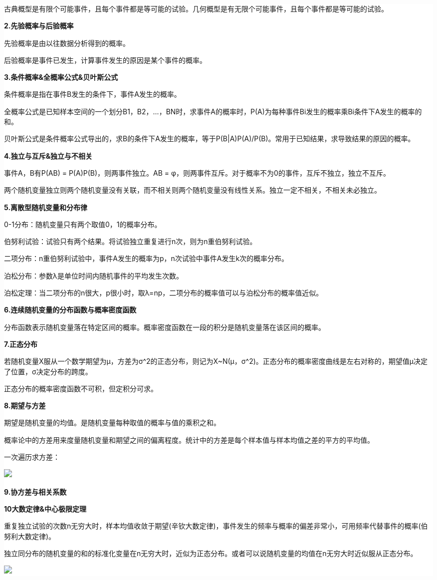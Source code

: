 古典概型是有限个可能事件，且每个事件都是等可能的试验。几何概型是有无限个可能事件，且每个事件都是等可能的试验。

**2.先验概率与后验概率**

先验概率是由以往数据分析得到的概率。

后验概率是事件已发生，计算事件发生的原因是某个事件的概率。

**3.条件概率&全概率公式&贝叶斯公式**

条件概率是指在事件B发生的条件下，事件A发生的概率。

全概率公式是已知样本空间的一个划分B1，B2，...，BN时，求事件A的概率时，P(A)为每种事件Bi发生的概率乘Bi条件下A发生的概率的和。

贝叶斯公式是条件概率公式导出的，求B的条件下A发生的概率，等于P(B|A)P(A)/P(B)。常用于已知结果，求导致结果的原因的概率。

**4.独立与互斥&独立与不相关**

事件A，B有P(AB) = P(A)P(B)，则两事件独立。AB = φ，则两事件互斥。对于概率不为0的事件，互斥不独立，独立不互斥。

两个随机变量独立则两个随机变量没有关联，而不相关则两个随机变量没有线性关系。独立一定不相关，不相关未必独立。

**5.离散型随机变量和分布律**

0-1分布：随机变量只有两个取值0，1的概率分布。

伯努利试验：试验只有两个结果。将试验独立重复进行n次，则为n重伯努利试验。

二项分布：n重伯努利试验中，事件A发生的概率为p，n次试验中事件A发生k次的概率分布。

泊松分布：参数λ是单位时间内随机事件的平均发生次数。

泊松定理：当二项分布的n很大，p很小时，取λ=np，二项分布的概率值可以与泊松分布的概率值近似。

**6.连续随机变量的分布函数与概率密度函数**

分布函数表示随机变量落在特定区间的概率。概率密度函数在一段的积分是随机变量落在该区间的概率。

**7.正态分布**

若随机变量X服从一个数学期望为μ，方差为σ^2的正态分布，则记为X\~N(μ，σ^2)。正态分布的概率密度曲线是左右对称的，期望值μ决定了位置，σ决定分布的跨度。

正态分布的概率密度函数不可积，但定积分可求。

**8.期望与方差**

期望是随机变量的均值。是随机变量每种取值的概率与值的乘积之和。

概率论中的方差用来度量随机变量和期望之间的偏离程度。统计中的方差是每个样本值与样本均值之差的平方的平均值。

一次遍历求方差：

![](assets/image.png)

**9.协方差与相关系数**

**10大数定律&中心极限定理**

重复独立试验的次数n无穷大时，样本均值收敛于期望(辛钦大数定律)，事件发生的频率与概率的偏差非常小，可用频率代替事件的概率(伯努利大数定律)。

独立同分布的随机变量的和的标准化变量在n无穷大时，近似为正态分布。或者可以说随机变量的均值在n无穷大时近似服从正态分布。

![](<assets/image-1.png>)
